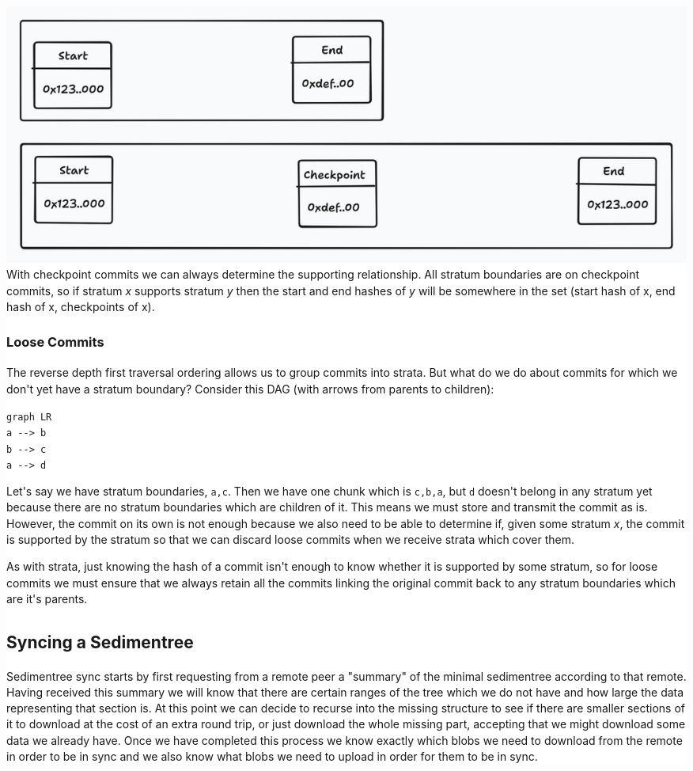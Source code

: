 ![](../public/1978a4c848fa55036ce7b37392832679.png)
With checkpoint commits we can always determine the supporting relationship. All stratum boundaries are on checkpoint commits, so if stratum $x$ supports stratum $y$ then the start and end hashes of $y$ will be somewhere in the set (start hash of x, end hash of x, checkpoints of x).
### Loose Commits

The reverse depth first traversal ordering allows us to group commits into strata. But what do we do about commits for which we don't yet have a stratum boundary? Consider this DAG (with arrows from parents to children):

```mermaid
graph LR
a --> b
b --> c
a --> d
```

Let's say we have stratum boundaries, `a,c`. Then we have one chunk which is `c,b,a`, but `d` doesn't belong in any stratum yet because there are no stratum boundaries which are children of it. This means we must store and transmit the commit as is. However, the commit on its own is not enough because we also need to  be able to determine if, given some stratum $x$, the commit is supported by the stratum so that we can discard loose commits when we receive strata which cover them.

As with strata, just knowing the hash of a commit isn't enough to know whether it is supported by some stratum, so for loose commits we must ensure that we always retain all the commits linking the original commit back to any stratum boundaries which are it's parents.

## Syncing a Sedimentree

Sedimentree sync starts by first requesting from a remote peer a "summary" of the minimal sedimentree according to that remote. Having received this summary we will know that there are certain ranges of the tree which we do not have and how large the data representing that section is. At this point we can decide to recurse into the missing structure to see if there are smaller sections of it to download at the cost of an extra round trip, or just download the whole missing part, accepting that we might download some data we already have. Once we have completed this process we know exactly which blobs we need to download from the remote in order to be in sync and we also know what blobs we need to upload in order for them to be in sync.
